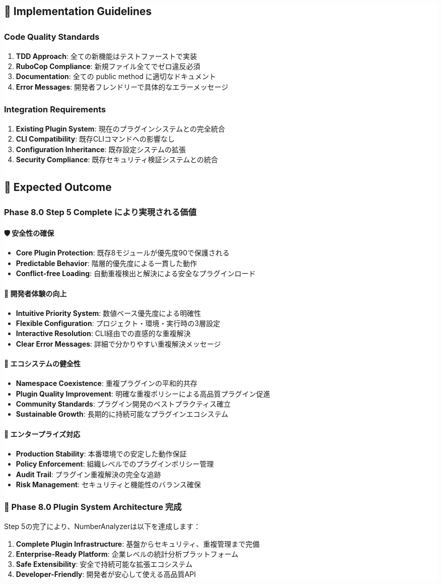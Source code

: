 ## 🎯 Implementation Guidelines

### Code Quality Standards
1. **TDD Approach**: 全ての新機能はテストファーストで実装
2. **RuboCop Compliance**: 新規ファイル全てでゼロ違反必須
3. **Documentation**: 全ての public method に適切なドキュメント
4. **Error Messages**: 開発者フレンドリーで具体的なエラーメッセージ

### Integration Requirements
1. **Existing Plugin System**: 現在のプラグインシステムとの完全統合
2. **CLI Compatibility**: 既存CLIコマンドへの影響なし
3. **Configuration Inheritance**: 既存設定システムの拡張
4. **Security Compliance**: 既存セキュリティ検証システムとの統合

## 🚀 Expected Outcome

### Phase 8.0 Step 5 Complete により実現される価値

#### 🛡️ **安全性の確保**
- **Core Plugin Protection**: 既存8モジュールが優先度90で保護される
- **Predictable Behavior**: 階層的優先度による一貫した動作
- **Conflict-free Loading**: 自動重複検出と解決による安全なプラグインロード

#### 🎯 **開発者体験の向上**
- **Intuitive Priority System**: 数値ベース優先度による明確性
- **Flexible Configuration**: プロジェクト・環境・実行時の3層設定
- **Interactive Resolution**: CLI経由での直感的な重複解決
- **Clear Error Messages**: 詳細で分かりやすい重複解決メッセージ

#### 🌱 **エコシステムの健全性**
- **Namespace Coexistence**: 重複プラグインの平和的共存
- **Plugin Quality Improvement**: 明確な重複ポリシーによる高品質プラグイン促進
- **Community Standards**: プラグイン開発のベストプラクティス確立
- **Sustainable Growth**: 長期的に持続可能なプラグインエコシステム

#### 🏢 **エンタープライズ対応**
- **Production Stability**: 本番環境での安定した動作保証
- **Policy Enforcement**: 組織レベルでのプラグインポリシー管理
- **Audit Trail**: プラグイン重複解決の完全な追跡
- **Risk Management**: セキュリティと機能性のバランス確保

### 🎉 Phase 8.0 Plugin System Architecture 完成

Step 5の完了により、NumberAnalyzerは以下を達成します：

1. **Complete Plugin Infrastructure**: 基盤からセキュリティ、重複管理まで完備
2. **Enterprise-Ready Platform**: 企業レベルの統計分析プラットフォーム
3. **Safe Extensibility**: 安全で持続可能な拡張エコシステム
4. **Developer-Friendly**: 開発者が安心して使える高品質API
